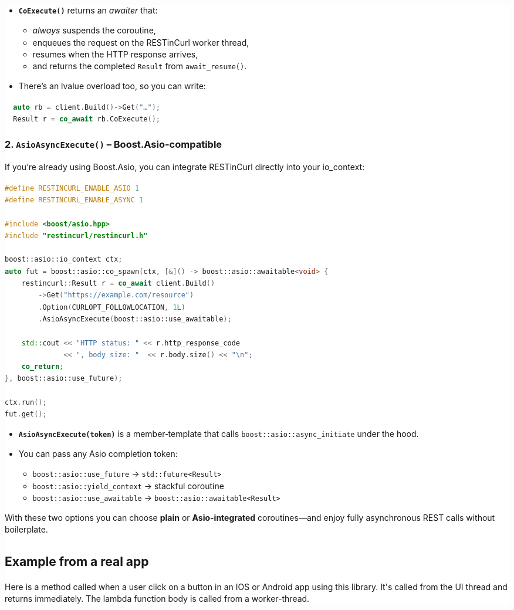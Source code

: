 * **`CoExecute()`** returns an *awaiter* that:

  * *always* suspends the coroutine,
  * enqueues the request on the RESTinCurl worker thread,
  * resumes when the HTTP response arrives,
  * and returns the completed `Result` from `await_resume()`.
* There’s an lvalue overload too, so you can write:

```cpp
  auto rb = client.Build()->Get("…");
  Result r = co_await rb.CoExecute();
```

### 2. `AsioAsyncExecute()` – Boost.Asio-compatible

If you’re already using Boost.Asio, you can integrate RESTinCurl directly into your io\_context:

```cpp
#define RESTINCURL_ENABLE_ASIO 1
#define RESTINCURL_ENABLE_ASYNC 1

#include <boost/asio.hpp>
#include "restincurl/restincurl.h"

boost::asio::io_context ctx;
auto fut = boost::asio::co_spawn(ctx, [&]() -> boost::asio::awaitable<void> {
    restincurl::Result r = co_await client.Build()
        ->Get("https://example.com/resource")
        .Option(CURLOPT_FOLLOWLOCATION, 1L)
        .AsioAsyncExecute(boost::asio::use_awaitable);

    std::cout << "HTTP status: " << r.http_response_code
              << ", body size: "  << r.body.size() << "\n";
    co_return;
}, boost::asio::use_future);

ctx.run();
fut.get();
```

* **`AsioAsyncExecute(token)`** is a member‐template that calls `boost::asio::async_initiate` under the hood.
* You can pass any Asio completion token:

  * `boost::asio::use_future` → `std::future<Result>`
  * `boost::asio::yield_context` → stackful coroutine
  * `boost::asio::use_awaitable` → `boost::asio::awaitable<Result>`

With these two options you can choose **plain** or **Asio-integrated** coroutines—and enjoy fully asynchronous REST calls without boilerplate.

## Example from a real app

Here is a method called when a user click on a button in an IOS or Android app using this library.
It's called from the UI thread and returns immediately. The lambda function body is called from 
a worker-thread.
